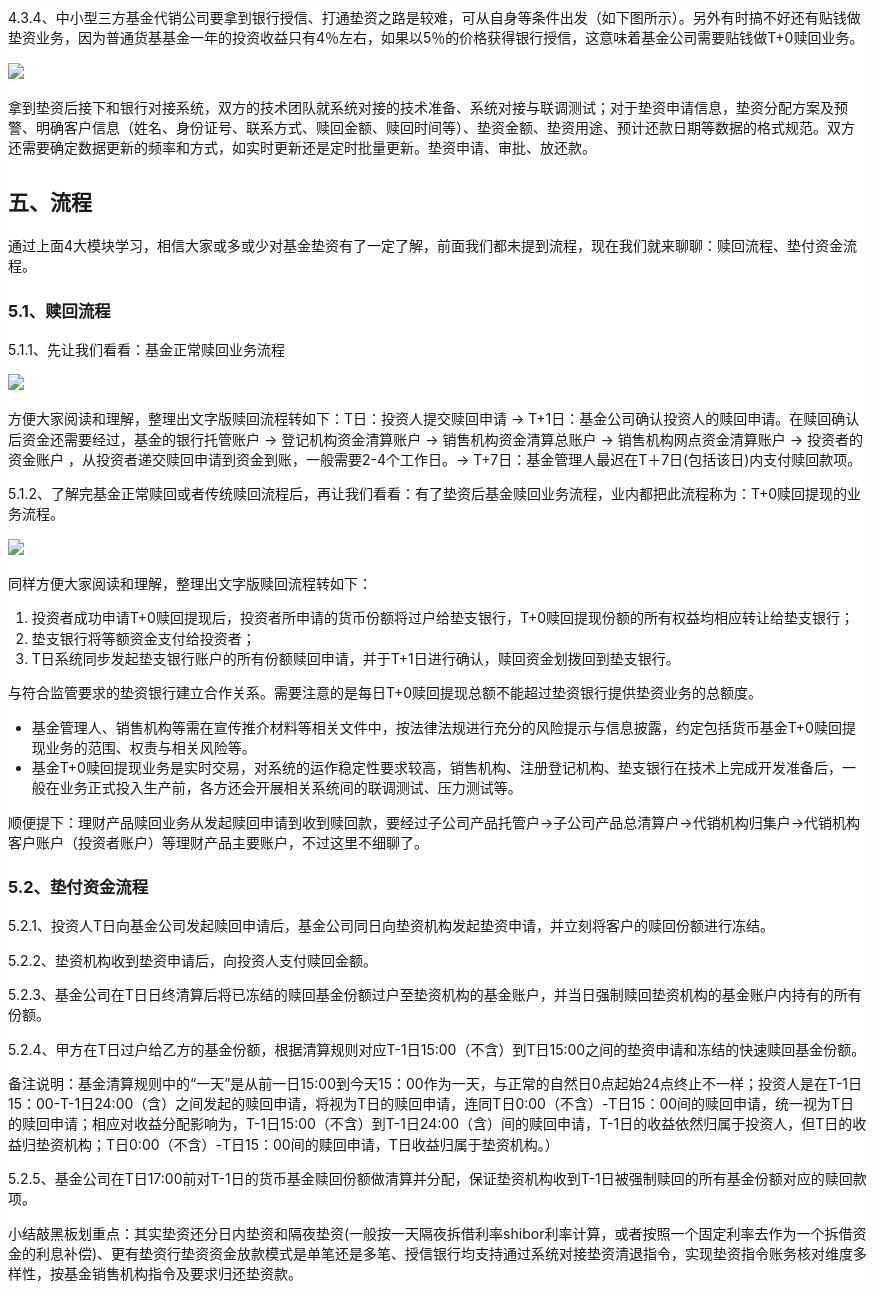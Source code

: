 4.3.4、中小型三方基金代销公司要拿到银行授信、打通垫资之路是较难，可从自身等条件出发（如下图所示）。另外有时搞不好还有贴钱做垫资业务，因为普通货基基金一年的投资收益只有4％左右，如果以5％的价格获得银行授信，这意味着基金公司需要贴钱做T+0赎回业务。

![](https://image.woshipm.com/2025/01/20/e19dbebe-d744-11ef-b290-00163e09d72f.jpg)

拿到垫资后接下和银行对接系统，双方的技术团队就系统对接的技术准备、系统对接与联调测试；对于垫资申请信息，垫资分配方案及预警、明确客户信息（姓名、身份证号、联系方式、赎回金额、赎回时间等）、垫资金额、垫资用途、预计还款日期等数据的格式规范。双方还需要确定数据更新的频率和方式，如实时更新还是定时批量更新。垫资申请、审批、放还款。

## 五、流程

通过上面4大模块学习，相信大家或多或少对基金垫资有了一定了解，前面我们都未提到流程，现在我们就来聊聊：赎回流程、垫付资金流程。

### 5.1、赎回流程

5.1.1、先让我们看看：基金正常赎回业务流程

![](https://image.woshipm.com/2025/01/20/e2a74686-d744-11ef-b290-00163e09d72f.jpg)

方便大家阅读和理解，整理出文字版赎回流程转如下：T日：投资人提交赎回申请 -> T+1日：基金公司确认投资人的赎回申请。在赎回确认后资金还需要经过，基金的银行托管账户 → 登记机构资金清算账户 → 销售机构资金清算总账户 → 销售机构网点资金清算账户 → 投资者的资金账户 ，从投资者递交赎回申请到资金到账，一般需要2-4个工作日。-> T+7日：基金管理人最迟在T＋7日(包括该日)内支付赎回款项。

5.1.2、了解完基金正常赎回或者传统赎回流程后，再让我们看看：有了垫资后基金赎回业务流程，业内都把此流程称为：T+0赎回提现的业务流程。

![](https://image.woshipm.com/2025/01/20/e32e6b02-d744-11ef-b290-00163e09d72f.jpg)

同样方便大家阅读和理解，整理出文字版赎回流程转如下：

1.  投资者成功申请T+0赎回提现后，投资者所申请的货币份额将过户给垫支银行，T+0赎回提现份额的所有权益均相应转让给垫支银行；
2.  垫支银行将等额资金支付给投资者；
3.  T日系统同步发起垫支银行账户的所有份额赎回申请，并于T+1日进行确认，赎回资金划拨回到垫支银行。

与符合监管要求的垫资银行建立合作关系。需要注意的是每日T+0赎回提现总额不能超过垫资银行提供垫资业务的总额度。

*   基金管理人、销售机构等需在宣传推介材料等相关文件中，按法律法规进行充分的风险提示与信息披露，约定包括货币基金T+0赎回提现业务的范围、权责与相关风险等。
*   基金T+0赎回提现业务是实时交易，对系统的运作稳定性要求较高，销售机构、注册登记机构、垫支银行在技术上完成开发准备后，一般在业务正式投入生产前，各方还会开展相关系统间的联调测试、压力测试等。

顺便提下：理财产品赎回业务从发起赎回申请到收到赎回款，要经过子公司产品托管户→子公司产品总清算户→代销机构归集户→代销机构客户账户（投资者账户）等理财产品主要账户，不过这里不细聊了。

### 5.2、垫付资金流程

5.2.1、投资人T日向基金公司发起赎回申请后，基金公司同日向垫资机构发起垫资申请，并立刻将客户的赎回份额进行冻结。

5.2.2、垫资机构收到垫资申请后，向投资人支付赎回金额。

5.2.3、基金公司在T日日终清算后将已冻结的赎回基金份额过户至垫资机构的基金账户，并当日强制赎回垫资机构的基金账户内持有的所有份额。

5.2.4、甲方在T日过户给乙方的基金份额，根据清算规则对应T-1日15:00（不含）到T日15:00之间的垫资申请和冻结的快速赎回基金份额。

备注说明：基金清算规则中的“一天”是从前一日15:00到今天15：00作为一天，与正常的自然日0点起始24点终止不一样；投资人是在T-1日15：00-T-1日24:00（含）之间发起的赎回申请，将视为T日的赎回申请，连同T日0:00（不含）-T日15：00间的赎回申请，统一视为T日的赎回申请；相应对收益分配影响为，T-1日15:00（不含）到T-1日24:00（含）间的赎回申请，T-1日的收益依然归属于投资人，但T日的收益归垫资机构；T日0:00（不含）-T日15：00间的赎回申请，T日收益归属于垫资机构。）

5.2.5、基金公司在T日17:00前对T-1日的货币基金赎回份额做清算并分配，保证垫资机构收到T-1日被强制赎回的所有基金份额对应的赎回款项。

小结敲黑板划重点：其实垫资还分日内垫资和隔夜垫资(一般按一天隔夜拆借利率shibor利率计算，或者按照一个固定利率去作为一个拆借资金的利息补偿)、更有垫资行垫资资金放款模式是单笔还是多笔、授信银行均支持通过系统对接垫资清退指令，实现垫资指令账务核对维度多样性，按基金销售机构指令及要求归还垫资款。
